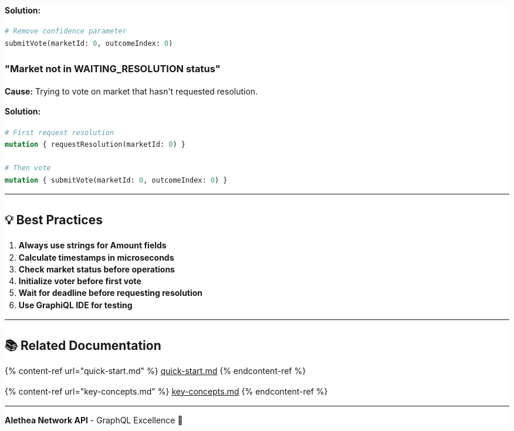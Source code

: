 **Solution:**
```graphql
# Remove confidence parameter
submitVote(marketId: 0, outcomeIndex: 0)
```

### "Market not in WAITING_RESOLUTION status"

**Cause:** Trying to vote on market that hasn't requested resolution.

**Solution:**
```graphql
# First request resolution
mutation { requestResolution(marketId: 0) }

# Then vote
mutation { submitVote(marketId: 0, outcomeIndex: 0) }
```

---

## 💡 Best Practices

1. **Always use strings for Amount fields**
2. **Calculate timestamps in microseconds**
3. **Check market status before operations**
4. **Initialize voter before first vote**
5. **Wait for deadline before requesting resolution**
6. **Use GraphiQL IDE for testing**

---

## 📚 Related Documentation

{% content-ref url="quick-start.md" %}
[quick-start.md](quick-start.md)
{% endcontent-ref %}

{% content-ref url="key-concepts.md" %}
[key-concepts.md](key-concepts.md)
{% endcontent-ref %}

---

**Alethea Network API** - GraphQL Excellence 🎯


